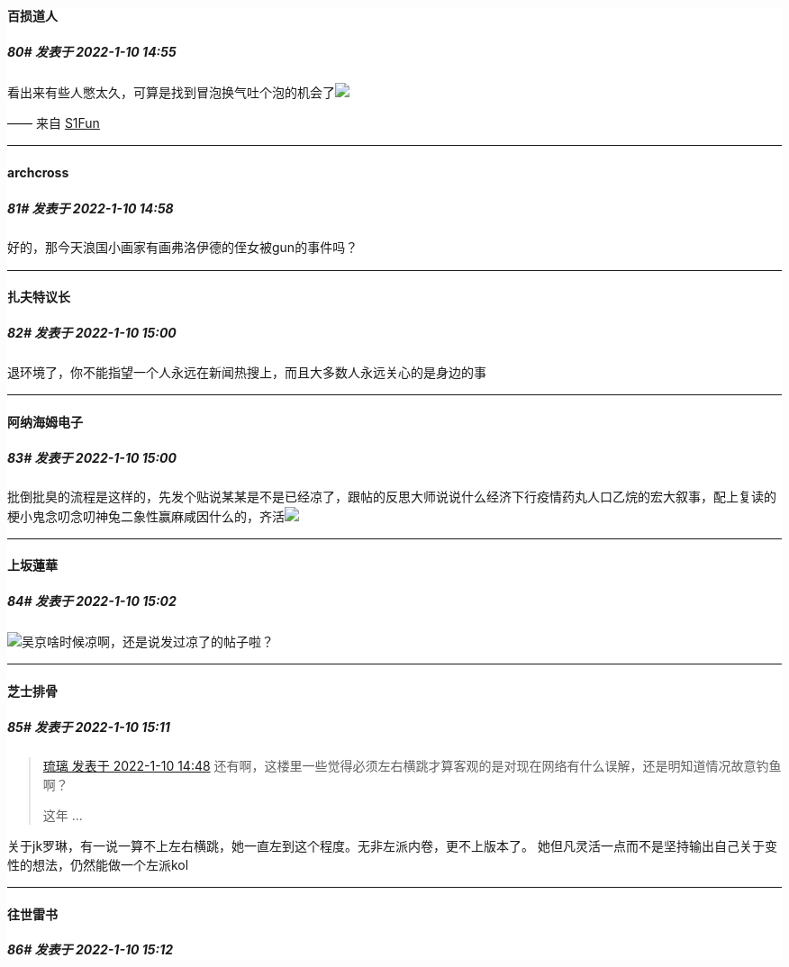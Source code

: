 ####  百损道人  
##### 80#       发表于 2022-1-10 14:55

看出来有些人憋太久，可算是找到冒泡换气吐个泡的机会了<img src="https://static.saraba1st.com/image/smiley/face2017/065.png" referrerpolicy="no-referrer">

—— 来自 [S1Fun](https://s1fun.koalcat.com)

*****

####  archcross  
##### 81#       发表于 2022-1-10 14:58

好的，那今天浪国小画家有画弗洛伊德的侄女被gun的事件吗？

*****

####  扎夫特议长  
##### 82#       发表于 2022-1-10 15:00

退环境了，你不能指望一个人永远在新闻热搜上，而且大多数人永远关心的是身边的事

*****

####  阿纳海姆电子  
##### 83#       发表于 2022-1-10 15:00

批倒批臭的流程是这样的，先发个贴说某某是不是已经凉了，跟帖的反思大师说说什么经济下行疫情药丸人口乙烷的宏大叙事，配上复读的梗小鬼念叨念叨神兔二象性赢麻咸因什么的，齐活<img src="https://static.saraba1st.com/image/smiley/face2017/067.png" referrerpolicy="no-referrer">

*****

####  上坂蓮華  
##### 84#       发表于 2022-1-10 15:02

<img src="https://static.saraba1st.com/image/smiley/face2017/040.png" referrerpolicy="no-referrer">吴京啥时候凉啊，还是说发过凉了的帖子啦？



*****

####  芝士排骨  
##### 85#       发表于 2022-1-10 15:11

<blockquote><a href="httphttps://bbs.saraba1st.com/2b/forum.php?mod=redirect&amp;goto=findpost&amp;pid=54234097&amp;ptid=2046654" target="_blank">琉璃 发表于 2022-1-10 14:48</a>
还有啊，这楼里一些觉得必须左右横跳才算客观的是对现在网络有什么误解，还是明知道情况故意钓鱼啊？

这年 ...</blockquote>
关于jk罗琳，有一说一算不上左右横跳，她一直左到这个程度。无非左派内卷，更不上版本了。
她但凡灵活一点而不是坚持输出自己关于变性的想法，仍然能做一个左派kol

*****

####  往世雷书  
##### 86#       发表于 2022-1-10 15:12
